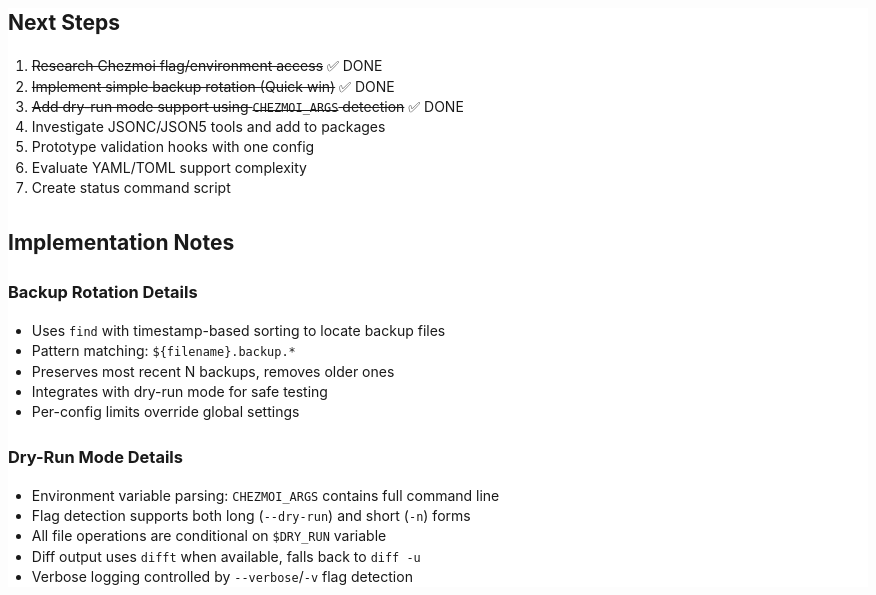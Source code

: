 ## Next Steps

1. ~~Research Chezmoi flag/environment access~~ ✅ DONE
2. ~~Implement simple backup rotation (Quick win)~~ ✅ DONE
3. ~~Add dry-run mode support using `CHEZMOI_ARGS` detection~~ ✅ DONE
4. Investigate JSONC/JSON5 tools and add to packages
5. Prototype validation hooks with one config
6. Evaluate YAML/TOML support complexity
7. Create status command script

## Implementation Notes

### Backup Rotation Details
- Uses `find` with timestamp-based sorting to locate backup files
- Pattern matching: `${filename}.backup.*` 
- Preserves most recent N backups, removes older ones
- Integrates with dry-run mode for safe testing
- Per-config limits override global settings

### Dry-Run Mode Details
- Environment variable parsing: `CHEZMOI_ARGS` contains full command line
- Flag detection supports both long (`--dry-run`) and short (`-n`) forms
- All file operations are conditional on `$DRY_RUN` variable
- Diff output uses `difft` when available, falls back to `diff -u`
- Verbose logging controlled by `--verbose`/`-v` flag detection